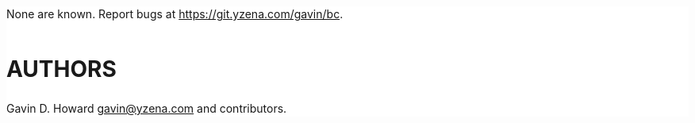 None are known. Report bugs at https://git.yzena.com/gavin/bc.

# AUTHORS

Gavin D. Howard <gavin@yzena.com> and contributors.

[1]: https://pubs.opengroup.org/onlinepubs/9699919799/utilities/bc.html
[2]: https://www.gnu.org/software/bc/
[3]: https://en.wikipedia.org/wiki/Rounding#Round_half_away_from_zero
[4]: https://en.wikipedia.org/wiki/Unit_in_the_last_place
[5]: https://people.eecs.berkeley.edu/~wkahan/LOG10HAF.TXT
[6]: https://en.wikipedia.org/wiki/Rounding#Rounding_away_from_zero
